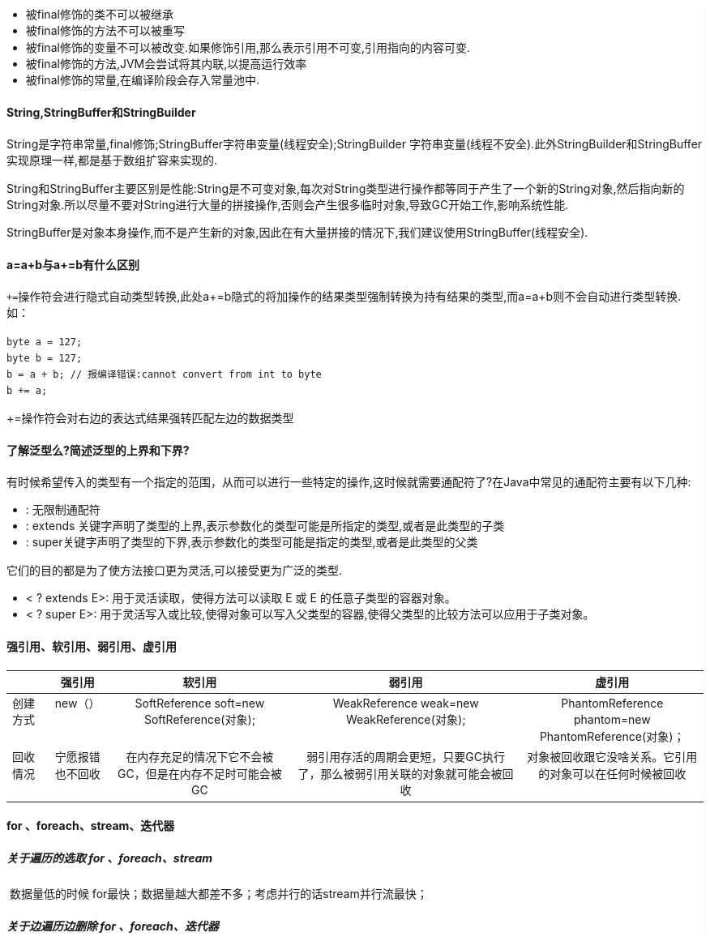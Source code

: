 - 被final修饰的类不可以被继承
- 被final修饰的方法不可以被重写
- 被final修饰的变量不可以被改变.如果修饰引用,那么表示引用不可变,引用指向的内容可变.
- 被final修饰的方法,JVM会尝试将其内联,以提高运行效率
- 被final修饰的常量,在编译阶段会存入常量池中.

#### String,StringBuffer和StringBuilder

String是字符串常量,final修饰;StringBuffer字符串变量(线程安全);StringBuilder 字符串变量(线程不安全).此外StringBuilder和StringBuffer实现原理一样,都是基于数组扩容来实现的.

String和StringBuffer主要区别是性能:String是不可变对象,每次对String类型进行操作都等同于产生了一个新的String对象,然后指向新的String对象.所以尽量不要对String进行大量的拼接操作,否则会产生很多临时对象,导致GC开始工作,影响系统性能.

StringBuffer是对象本身操作,而不是产生新的对象,因此在有大量拼接的情况下,我们建议使用StringBuffer(线程安全).

#### a=a+b与a+=b有什么区别

`+=`操作符会进行隐式自动类型转换,此处a+=b隐式的将加操作的结果类型强制转换为持有结果的类型,而a=a+b则不会自动进行类型转换.如：

```
byte a = 127;
byte b = 127;
b = a + b; // 报编译错误:cannot convert from int to byte
b += a; 
```

+=操作符会对右边的表达式结果强转匹配左边的数据类型

#### 了解泛型么?简述泛型的上界和下界?

有时候希望传入的类型有一个指定的范围，从而可以进行一些特定的操作,这时候就需要通配符了?在Java中常见的通配符主要有以下几种:

- <?>: 无限制通配符
- <? extends E>: extends 关键字声明了类型的上界,表示参数化的类型可能是所指定的类型,或者是此类型的子类
- <? super E>: super关键字声明了类型的下界,表示参数化的类型可能是指定的类型,或者是此类型的父类

它们的目的都是为了使方法接口更为灵活,可以接受更为广泛的类型.

- < ? extends E>: 用于灵活读取，使得方法可以读取 E 或 E 的任意子类型的容器对象。
- < ? super E>: 用于灵活写入或比较,使得对象可以写入父类型的容器,使得父类型的比较方法可以应用于子类对象。

#### 强引用、软引用、弱引用、虚引用

|          |      强引用      |                          软引用                          |                            弱引用                            |                          虚引用                          |
| -------- | :--------------: | :------------------------------------------------------: | :----------------------------------------------------------: | :------------------------------------------------------: |
| 创建方式 |     new（）      |       SoftReference soft=new SoftReference(对象);        |         WeakReference weak=new WeakReference(对象);          |  PhantomReference phantom=new  PhantomReference(对象)；  |
| 回收情况 | 宁愿报错也不回收 | 在内存充足的情况下它不会被GC，但是在内存不足时可能会被GC | 弱引用存活的周期会更短，只要GC执行了，那么被弱引用关联的对象就可能会被回收 | 对象被回收跟它没啥关系。它引用的对象可以在任何时候被回收 |

#### for 、foreach、stream、迭代器

##### 关于遍历的选取 for 、foreach、stream

​		数据量低的时候 for最快；数据量越大都差不多；考虑并行的话stream并行流最快；

##### 关于边遍历边删除  for 、foreach、迭代器
